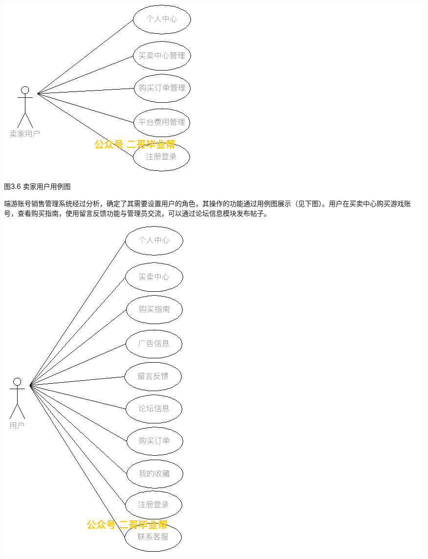 ![](/md/blog.006.png)

图3.6 卖家用户用例图

端游账号销售管理系统经过分析，确定了其需要设置用户的角色，其操作的功能通过用例图展示（见下图）。用户在买卖中心购买游戏账号，查看购买指南，使用留言反馈功能与管理员交流，可以通过论坛信息模块发布帖子。

![](/md/blog.007.png)
